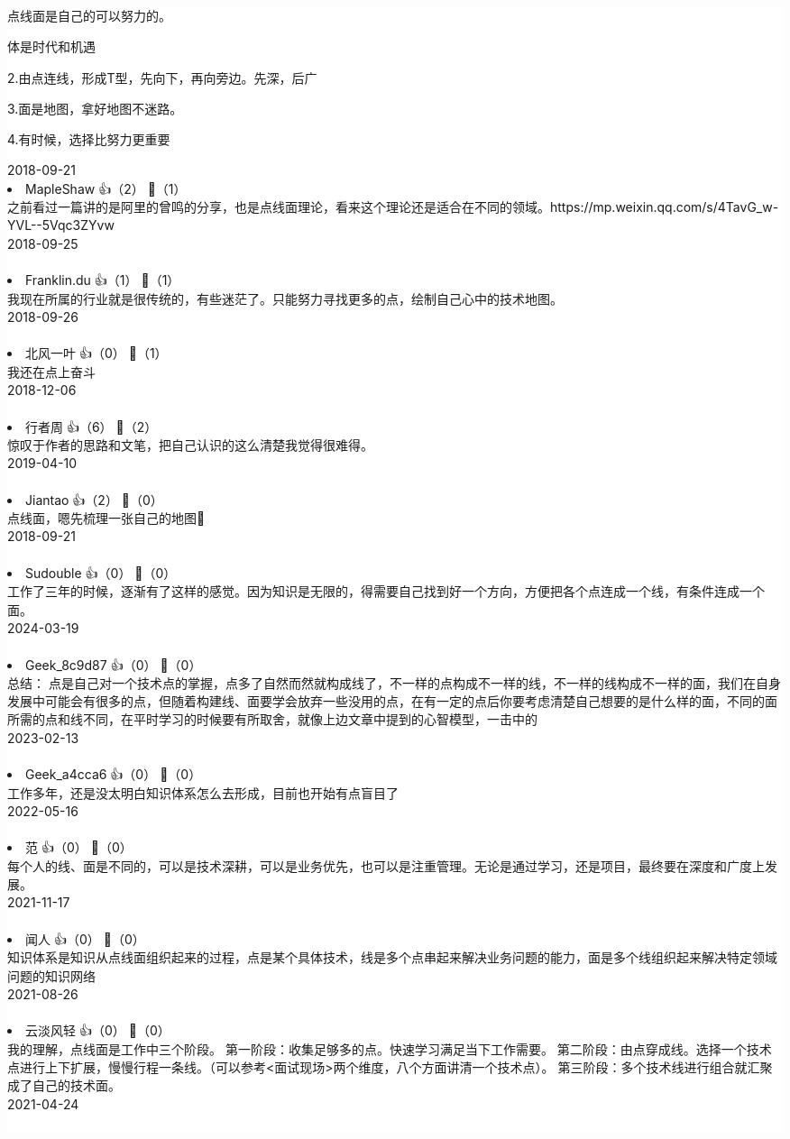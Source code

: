 点线面是自己的可以努力的。

体是时代和机遇

2.由点连线，形成T型，先向下，再向旁边。先深，后广

3.面是地图，拿好地图不迷路。

4.有时候，选择比努力更重要

</div>2018-09-21</li><br/><li><span>MapleShaw</span> 👍（2） 💬（1）<div>之前看过一篇讲的是阿里的曾鸣的分享，也是点线面理论，看来这个理论还是适合在不同的领域。https:&#47;&#47;mp.weixin.qq.com&#47;s&#47;4TavG_w-YVL--5Vqc3ZYvw</div>2018-09-25</li><br/><li><span>Franklin.du</span> 👍（1） 💬（1）<div>我现在所属的行业就是很传统的，有些迷茫了。只能努力寻找更多的点，绘制自己心中的技术地图。</div>2018-09-26</li><br/><li><span>北风一叶</span> 👍（0） 💬（1）<div>我还在点上奋斗</div>2018-12-06</li><br/><li><span>行者周</span> 👍（6） 💬（2）<div>惊叹于作者的思路和文笔，把自己认识的这么清楚我觉得很难得。</div>2019-04-10</li><br/><li><span>Jiantao</span> 👍（2） 💬（0）<div>点线面，嗯先梳理一张自己的地图💪</div>2018-09-21</li><br/><li><span>Sudouble</span> 👍（0） 💬（0）<div>工作了三年的时候，逐渐有了这样的感觉。因为知识是无限的，得需要自己找到好一个方向，方便把各个点连成一个线，有条件连成一个面。</div>2024-03-19</li><br/><li><span>Geek_8c9d87</span> 👍（0） 💬（0）<div>总结：
点是自己对一个技术点的掌握，点多了自然而然就构成线了，不一样的点构成不一样的线，不一样的线构成不一样的面，我们在自身发展中可能会有很多的点，但随着构建线、面要学会放弃一些没用的点，在有一定的点后你要考虑清楚自己想要的是什么样的面，不同的面所需的点和线不同，在平时学习的时候要有所取舍，就像上边文章中提到的心智模型，一击中的</div>2023-02-13</li><br/><li><span>Geek_a4cca6</span> 👍（0） 💬（0）<div>工作多年，还是没太明白知识体系怎么去形成，目前也开始有点盲目了</div>2022-05-16</li><br/><li><span>范</span> 👍（0） 💬（0）<div>每个人的线、面是不同的，可以是技术深耕，可以是业务优先，也可以是注重管理。无论是通过学习，还是项目，最终要在深度和广度上发展。</div>2021-11-17</li><br/><li><span>闻人</span> 👍（0） 💬（0）<div>知识体系是知识从点线面组织起来的过程，点是某个具体技术，线是多个点串起来解决业务问题的能力，面是多个线组织起来解决特定领域问题的知识网络</div>2021-08-26</li><br/><li><span>云淡风轻</span> 👍（0） 💬（0）<div>我的理解，点线面是工作中三个阶段。
第一阶段：收集足够多的点。快速学习满足当下工作需要。
第二阶段：由点穿成线。选择一个技术点进行上下扩展，慢慢行程一条线。（可以参考&lt;面试现场&gt;两个维度，八个方面讲清一个技术点）。
第三阶段：多个技术线进行组合就汇聚成了自己的技术面。</div>2021-04-24</li><br/>
</ul>